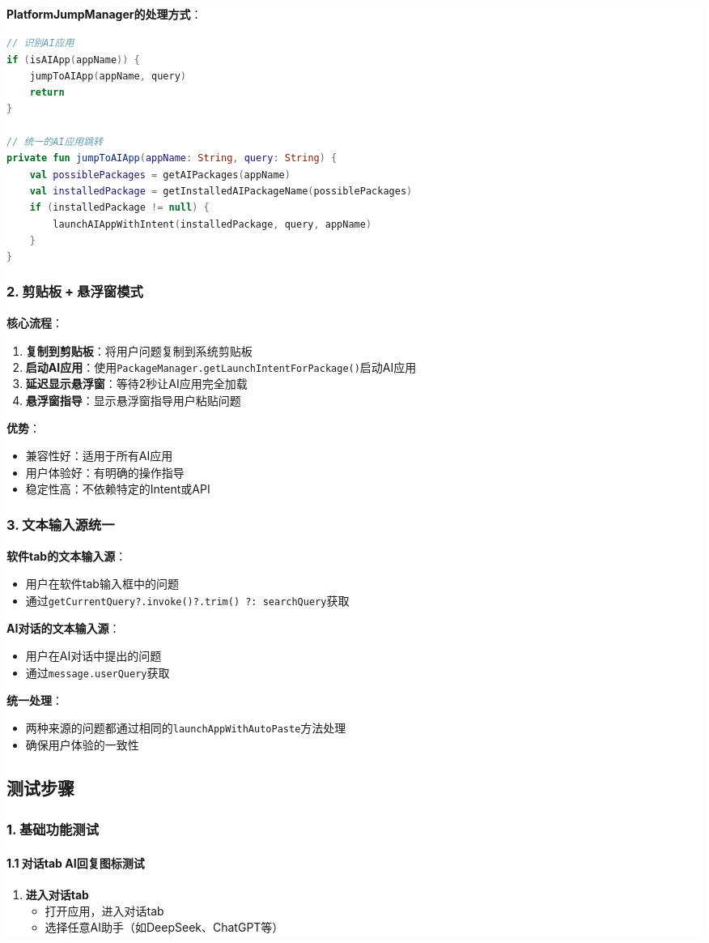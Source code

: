 
**PlatformJumpManager的处理方式**：
```kotlin
// 识别AI应用
if (isAIApp(appName)) {
    jumpToAIApp(appName, query)
    return
}

// 统一的AI应用跳转
private fun jumpToAIApp(appName: String, query: String) {
    val possiblePackages = getAIPackages(appName)
    val installedPackage = getInstalledAIPackageName(possiblePackages)
    if (installedPackage != null) {
        launchAIAppWithIntent(installedPackage, query, appName)
    }
}
```

### 2. 剪贴板 + 悬浮窗模式

**核心流程**：
1. **复制到剪贴板**：将用户问题复制到系统剪贴板
2. **启动AI应用**：使用`PackageManager.getLaunchIntentForPackage()`启动AI应用
3. **延迟显示悬浮窗**：等待2秒让AI应用完全加载
4. **悬浮窗指导**：显示悬浮窗指导用户粘贴问题

**优势**：
- 兼容性好：适用于所有AI应用
- 用户体验好：有明确的操作指导
- 稳定性高：不依赖特定的Intent或API

### 3. 文本输入源统一

**软件tab的文本输入源**：
- 用户在软件tab输入框中的问题
- 通过`getCurrentQuery?.invoke()?.trim() ?: searchQuery`获取

**AI对话的文本输入源**：
- 用户在AI对话中提出的问题
- 通过`message.userQuery`获取

**统一处理**：
- 两种来源的问题都通过相同的`launchAppWithAutoPaste`方法处理
- 确保用户体验的一致性

## 测试步骤

### 1. 基础功能测试

#### 1.1 对话tab AI回复图标测试
1. **进入对话tab**
   - 打开应用，进入对话tab
   - 选择任意AI助手（如DeepSeek、ChatGPT等）
